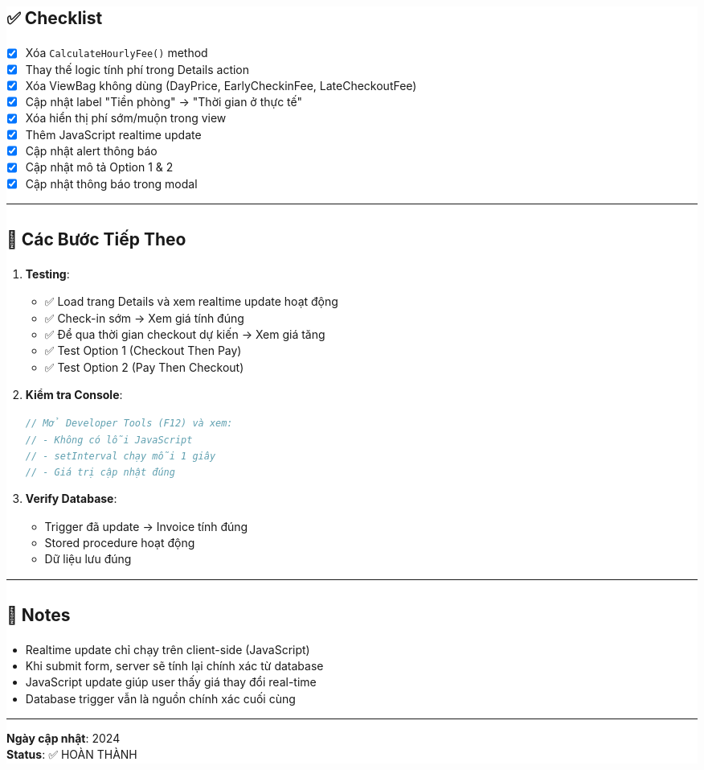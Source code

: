
## ✅ Checklist

- [x] Xóa `CalculateHourlyFee()` method
- [x] Thay thế logic tính phí trong Details action
- [x] Xóa ViewBag không dùng (DayPrice, EarlyCheckinFee, LateCheckoutFee)
- [x] Cập nhật label "Tiền phòng" → "Thời gian ở thực tế"
- [x] Xóa hiển thị phí sớm/muộn trong view
- [x] Thêm JavaScript realtime update
- [x] Cập nhật alert thông báo
- [x] Cập nhật mô tả Option 1 & 2
- [x] Cập nhật thông báo trong modal

---

## 🚀 Các Bước Tiếp Theo

1. **Testing**:
   - ✅ Load trang Details và xem realtime update hoạt động
   - ✅ Check-in sớm → Xem giá tính đúng
   - ✅ Để qua thời gian checkout dự kiến → Xem giá tăng
   - ✅ Test Option 1 (Checkout Then Pay)
   - ✅ Test Option 2 (Pay Then Checkout)

2. **Kiểm tra Console**:
   ```javascript
   // Mở Developer Tools (F12) và xem:
   // - Không có lỗi JavaScript
   // - setInterval chạy mỗi 1 giây
   // - Giá trị cập nhật đúng
   ```

3. **Verify Database**:
   - Trigger đã update → Invoice tính đúng
   - Stored procedure hoạt động
   - Dữ liệu lưu đúng

---

## 📝 Notes

- Realtime update chỉ chạy trên client-side (JavaScript)
- Khi submit form, server sẽ tính lại chính xác từ database
- JavaScript update giúp user thấy giá thay đổi real-time
- Database trigger vẫn là nguồn chính xác cuối cùng

---

**Ngày cập nhật**: 2024  
**Status**: ✅ HOÀN THÀNH
